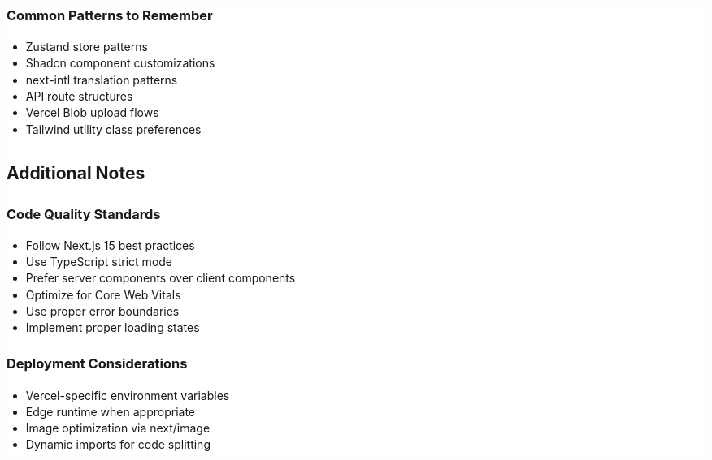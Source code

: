 ### Common Patterns to Remember
- Zustand store patterns
- Shadcn component customizations
- next-intl translation patterns
- API route structures
- Vercel Blob upload flows
- Tailwind utility class preferences

## Additional Notes

### Code Quality Standards
- Follow Next.js 15 best practices
- Use TypeScript strict mode
- Prefer server components over client components
- Optimize for Core Web Vitals
- Use proper error boundaries
- Implement proper loading states

### Deployment Considerations
- Vercel-specific environment variables
- Edge runtime when appropriate
- Image optimization via next/image
- Dynamic imports for code splitting
